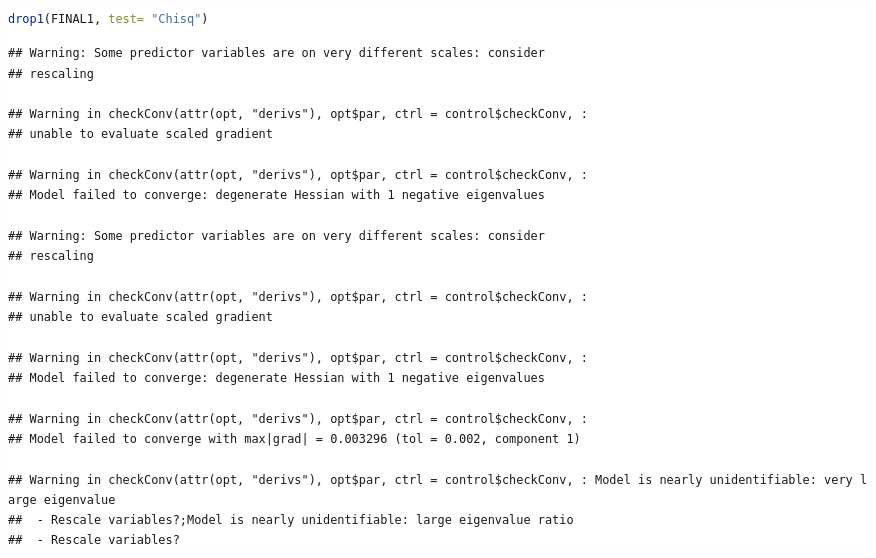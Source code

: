 ``` r
drop1(FINAL1, test= "Chisq")
```

    ## Warning: Some predictor variables are on very different scales: consider
    ## rescaling

    ## Warning in checkConv(attr(opt, "derivs"), opt$par, ctrl = control$checkConv, :
    ## unable to evaluate scaled gradient

    ## Warning in checkConv(attr(opt, "derivs"), opt$par, ctrl = control$checkConv, :
    ## Model failed to converge: degenerate Hessian with 1 negative eigenvalues

    ## Warning: Some predictor variables are on very different scales: consider
    ## rescaling

    ## Warning in checkConv(attr(opt, "derivs"), opt$par, ctrl = control$checkConv, :
    ## unable to evaluate scaled gradient

    ## Warning in checkConv(attr(opt, "derivs"), opt$par, ctrl = control$checkConv, :
    ## Model failed to converge: degenerate Hessian with 1 negative eigenvalues

    ## Warning in checkConv(attr(opt, "derivs"), opt$par, ctrl = control$checkConv, :
    ## Model failed to converge with max|grad| = 0.003296 (tol = 0.002, component 1)

    ## Warning in checkConv(attr(opt, "derivs"), opt$par, ctrl = control$checkConv, : Model is nearly unidentifiable: very large eigenvalue
    ##  - Rescale variables?;Model is nearly unidentifiable: large eigenvalue ratio
    ##  - Rescale variables?
